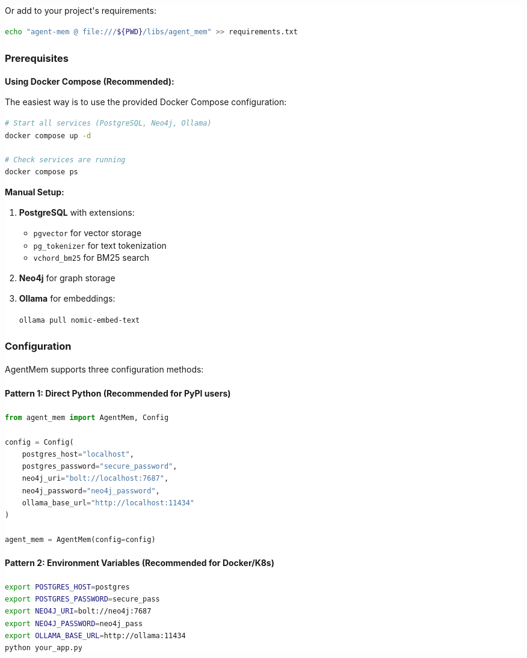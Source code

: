 Or add to your project's requirements:
```bash
echo "agent-mem @ file:///${PWD}/libs/agent_mem" >> requirements.txt
```

### Prerequisites

**Using Docker Compose (Recommended):**

The easiest way is to use the provided Docker Compose configuration:

```bash
# Start all services (PostgreSQL, Neo4j, Ollama)
docker compose up -d

# Check services are running
docker compose ps
```

**Manual Setup:**

1. **PostgreSQL** with extensions:
   - `pgvector` for vector storage
   - `pg_tokenizer` for text tokenization
   - `vchord_bm25` for BM25 search

2. **Neo4j** for graph storage

3. **Ollama** for embeddings:
   ```bash
   ollama pull nomic-embed-text
   ```

### Configuration

AgentMem supports three configuration methods:

#### Pattern 1: Direct Python (Recommended for PyPI users)

```python
from agent_mem import AgentMem, Config

config = Config(
    postgres_host="localhost",
    postgres_password="secure_password",
    neo4j_uri="bolt://localhost:7687",
    neo4j_password="neo4j_password",
    ollama_base_url="http://localhost:11434"
)

agent_mem = AgentMem(config=config)
```

#### Pattern 2: Environment Variables (Recommended for Docker/K8s)

```bash
export POSTGRES_HOST=postgres
export POSTGRES_PASSWORD=secure_pass
export NEO4J_URI=bolt://neo4j:7687
export NEO4J_PASSWORD=neo4j_pass
export OLLAMA_BASE_URL=http://ollama:11434
python your_app.py
```
